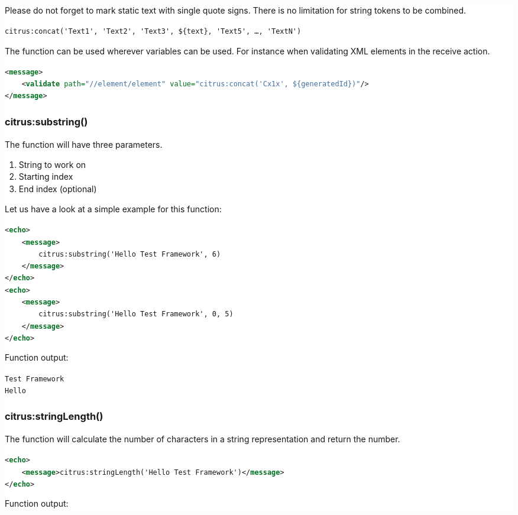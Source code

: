 Please do not forget to mark static text with single quote signs. There is no limitation for string tokens to be combined.

```
citrus:concat('Text1', 'Text2', 'Text3', ${text}, 'Text5', …, 'TextN') 
```

The function can be used wherever variables can be used. For instance when validating XML elements in the receive action.

```xml
<message>
    <validate path="//element/element" value="citrus:concat('Cx1x', ${generatedId})"/>
</message>
```

### citrus:substring()

The function will have three parameters.

1. String to work on
2. Starting index
3. End index (optional)

Let us have a look at a simple example for this function:

```xml
<echo>
    <message>
        citrus:substring('Hello Test Framework', 6)
    </message>
</echo>
<echo>
    <message>
        citrus:substring('Hello Test Framework', 0, 5)
    </message>
</echo>
```

Function output:

```
Test Framework 
Hello 
```

### citrus:stringLength()

The function will calculate the number of characters in a string representation and return the number.

```xml
<echo>
    <message>citrus:stringLength('Hello Test Framework')</message>
</echo>
```

Function output:
